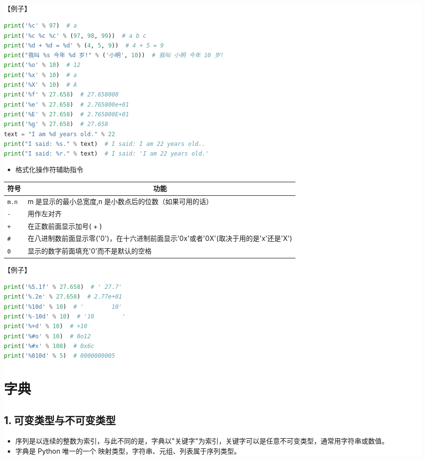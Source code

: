 【例子】

```python
print('%c' % 97)  # a
print('%c %c %c' % (97, 98, 99))  # a b c
print('%d + %d = %d' % (4, 5, 9))  # 4 + 5 = 9
print("我叫 %s 今年 %d 岁!" % ('小明', 10))  # 我叫 小明 今年 10 岁!
print('%o' % 10)  # 12
print('%x' % 10)  # a
print('%X' % 10)  # A
print('%f' % 27.658)  # 27.658000
print('%e' % 27.658)  # 2.765800e+01
print('%E' % 27.658)  # 2.765800E+01
print('%g' % 27.658)  # 27.658
text = "I am %d years old." % 22
print("I said: %s." % text)  # I said: I am 22 years old..
print("I said: %r." % text)  # I said: 'I am 22 years old.'

```

- 格式化操作符辅助指令

| 符号  | 功能                                                         |
| ----- | ------------------------------------------------------------ |
| `m.n` | m 是显示的最小总宽度,n 是小数点后的位数（如果可用的话）      |
| `-`   | 用作左对齐                                                   |
| `+`   | 在正数前面显示加号( + )                                      |
| `#`   | 在八进制数前面显示零('0')，在十六进制前面显示'0x'或者'0X'(取决于用的是'x'还是'X') |
| `0`   | 显示的数字前面填充'0'而不是默认的空格                        |

【例子】

```python
print('%5.1f' % 27.658)  # ' 27.7'
print('%.2e' % 27.658)  # 2.77e+01
print('%10d' % 10)  # '        10'
print('%-10d' % 10)  # '10        '
print('%+d' % 10)  # +10
print('%#o' % 10)  # 0o12
print('%#x' % 108)  # 0x6c
print('%010d' % 5)  # 0000000005
```

# 字典

## 1. 可变类型与不可变类型

- 序列是以连续的整数为索引，与此不同的是，字典以"关键字"为索引，关键字可以是任意不可变类型，通常用字符串或数值。
- 字典是 Python 唯一的一个 映射类型，字符串、元组、列表属于序列类型。
